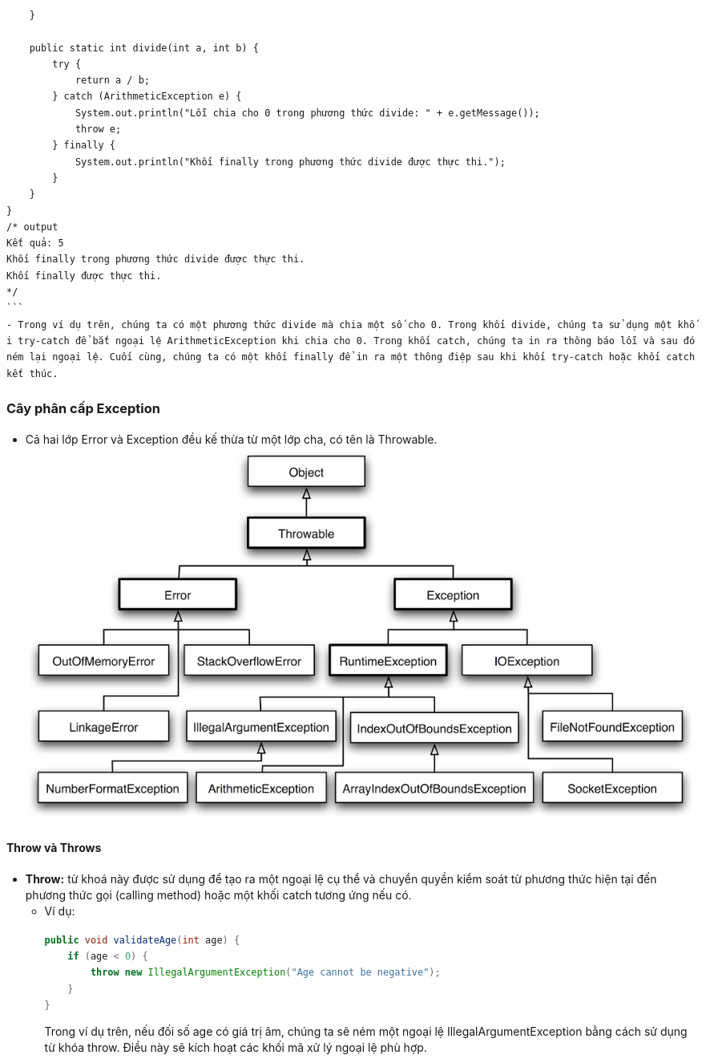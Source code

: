         }

        public static int divide(int a, int b) {
            try {
                return a / b;
            } catch (ArithmeticException e) {
                System.out.println("Lỗi chia cho 0 trong phương thức divide: " + e.getMessage());
                throw e;
            } finally {
                System.out.println("Khối finally trong phương thức divide được thực thi.");
            }
        }
    }
    /* output
    Kết quả: 5
    Khối finally trong phương thức divide được thực thi.
    Khối finally được thực thi.
    */
    ```
    - Trong ví dụ trên, chúng ta có một phương thức divide mà chia một số cho 0. Trong khối divide, chúng ta sử dụng một khối try-catch để bắt ngoại lệ ArithmeticException khi chia cho 0. Trong khối catch, chúng ta in ra thông báo lỗi và sau đó ném lại ngoại lệ. Cuối cùng, chúng ta có một khối finally để in ra một thông điệp sau khi khối try-catch hoặc khối catch kết thúc.
### Cây phân cấp Exception
- Cả hai lớp Error và Exception đều kế thừa từ một lớp cha, có tên là Throwable.
 ![Alt text](image-21.png)
#### Throw và Throws
- **Throw:** từ khoá này được sử dụng để tạo ra một ngoại lệ cụ thể và chuyển quyền kiểm soát từ phương thức hiện tại đến phương thức gọi (calling method) hoặc một khối catch tương ứng nếu có.
  - Ví dụ:
      ```java
      public void validateAge(int age) {
          if (age < 0) {
              throw new IllegalArgumentException("Age cannot be negative");
          }
      }
      ```
      Trong ví dụ trên, nếu đối số age có giá trị âm, chúng ta sẽ ném một ngoại lệ IllegalArgumentException bằng cách sử dụng từ khóa throw. Điều này sẽ kích hoạt các khối mã xử lý ngoại lệ phù hợp.